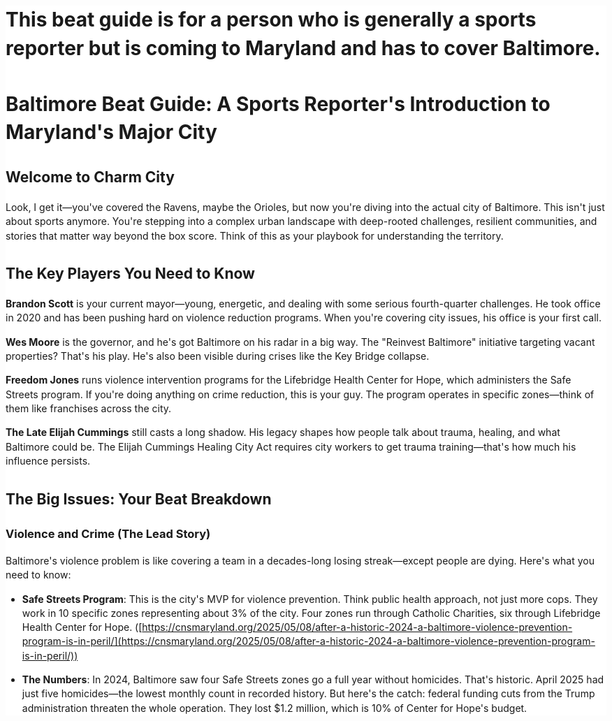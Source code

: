 # This beat guide is for a person who is generally a sports reporter but is coming to Maryland and has to cover Baltimore. 

# Baltimore Beat Guide: A Sports Reporter's Introduction to Maryland's Major City

## Welcome to Charm City

Look, I get it—you've covered the Ravens, maybe the Orioles, but now you're diving into the actual city of Baltimore. This isn't just about sports anymore. You're stepping into a complex urban landscape with deep-rooted challenges, resilient communities, and stories that matter way beyond the box score. Think of this as your playbook for understanding the territory.

## The Key Players You Need to Know

**Brandon Scott** is your current mayor—young, energetic, and dealing with some serious fourth-quarter challenges. He took office in 2020 and has been pushing hard on violence reduction programs. When you're covering city issues, his office is your first call.

**Wes Moore** is the governor, and he's got Baltimore on his radar in a big way. The "Reinvest Baltimore" initiative targeting vacant properties? That's his play. He's also been visible during crises like the Key Bridge collapse.

**Freedom Jones** runs violence intervention programs for the Lifebridge Health Center for Hope, which administers the Safe Streets program. If you're doing anything on crime reduction, this is your guy. The program operates in specific zones—think of them like franchises across the city.

**The Late Elijah Cummings** still casts a long shadow. His legacy shapes how people talk about trauma, healing, and what Baltimore could be. The Elijah Cummings Healing City Act requires city workers to get trauma training—that's how much his influence persists.

## The Big Issues: Your Beat Breakdown

### Violence and Crime (The Lead Story)

Baltimore's violence problem is like covering a team in a decades-long losing streak—except people are dying. Here's what you need to know:

- **Safe Streets Program**: This is the city's MVP for violence prevention. Think public health approach, not just more cops. They work in 10 specific zones representing about 3% of the city. Four zones run through Catholic Charities, six through Lifebridge Health Center for Hope. ([https://cnsmaryland.org/2025/05/08/after-a-historic-2024-a-baltimore-violence-prevention-program-is-in-peril/](https://cnsmaryland.org/2025/05/08/after-a-historic-2024-a-baltimore-violence-prevention-program-is-in-peril/))

- **The Numbers**: In 2024, Baltimore saw four Safe Streets zones go a full year without homicides. That's historic. April 2025 had just five homicides—the lowest monthly count in recorded history. But here's the catch: federal funding cuts from the Trump administration threaten the whole operation. They lost $1.2 million, which is 10% of Center for Hope's budget.
